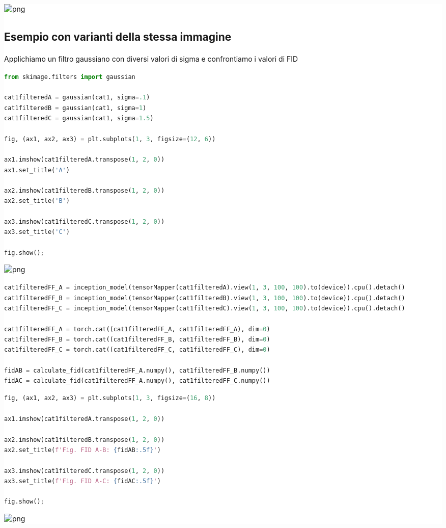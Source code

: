     
![png](FrechetInceptionDistanceExample_23_0.png)
    

## Esempio con varianti della stessa immagine

Applichiamo un filtro gaussiano con diversi valori di sigma e confrontiamo i valori di FID

```python
from skimage.filters import gaussian

cat1filteredA = gaussian(cat1, sigma=.1)
cat1filteredB = gaussian(cat1, sigma=1)
cat1filteredC = gaussian(cat1, sigma=1.5)

fig, (ax1, ax2, ax3) = plt.subplots(1, 3, figsize=(12, 6))

ax1.imshow(cat1filteredA.transpose(1, 2, 0))
ax1.set_title('A')

ax2.imshow(cat1filteredB.transpose(1, 2, 0))
ax2.set_title('B')

ax3.imshow(cat1filteredC.transpose(1, 2, 0))
ax3.set_title('C')

fig.show();
```

    
![png](FrechetInceptionDistanceExample_25_0.png)
    

```python
cat1filteredFF_A = inception_model(tensorMapper(cat1filteredA).view(1, 3, 100, 100).to(device)).cpu().detach()
cat1filteredFF_B = inception_model(tensorMapper(cat1filteredB).view(1, 3, 100, 100).to(device)).cpu().detach()
cat1filteredFF_C = inception_model(tensorMapper(cat1filteredC).view(1, 3, 100, 100).to(device)).cpu().detach()

cat1filteredFF_A = torch.cat((cat1filteredFF_A, cat1filteredFF_A), dim=0)
cat1filteredFF_B = torch.cat((cat1filteredFF_B, cat1filteredFF_B), dim=0)
cat1filteredFF_C = torch.cat((cat1filteredFF_C, cat1filteredFF_C), dim=0)

fidAB = calculate_fid(cat1filteredFF_A.numpy(), cat1filteredFF_B.numpy()) 
fidAC = calculate_fid(cat1filteredFF_A.numpy(), cat1filteredFF_C.numpy()) 
```

```python
fig, (ax1, ax2, ax3) = plt.subplots(1, 3, figsize=(16, 8))

ax1.imshow(cat1filteredA.transpose(1, 2, 0))

ax2.imshow(cat1filteredB.transpose(1, 2, 0))
ax2.set_title(f'Fig. FID A-B: {fidAB:.5f}')

ax3.imshow(cat1filteredC.transpose(1, 2, 0))
ax3.set_title(f'Fig. FID A-C: {fidAC:.5f}')

fig.show();
```

    
![png](FrechetInceptionDistanceExample_27_0.png)
    

